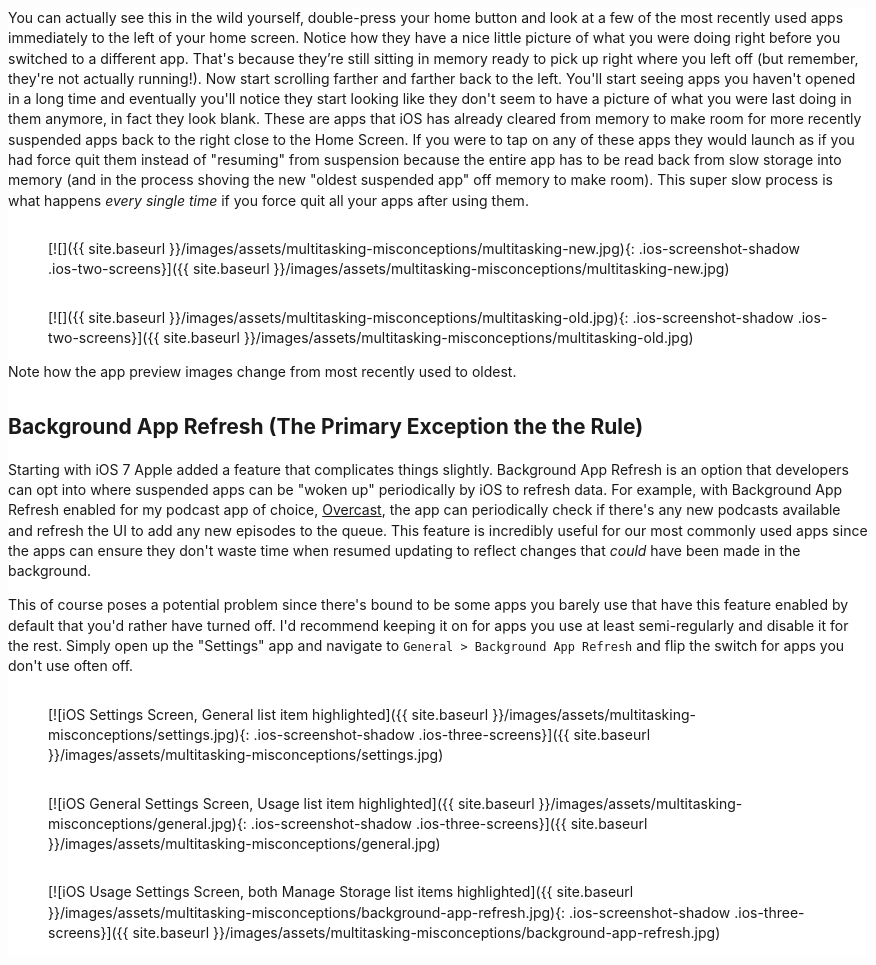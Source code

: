 You can actually see this in the wild yourself, double-press your home button and look at a few of the most recently used apps immediately to the left of your home screen. Notice how they have a nice little picture of what you were doing right before you switched to a different app. That's because they’re still sitting in memory ready to pick up right where you left off (but remember, they're not actually running!). Now start scrolling farther and farther back to the left. You'll start seeing apps you haven't opened in a long time and eventually you'll notice they start looking like they don't seem to have a picture of what you were last doing in them anymore, in fact they look blank. These are apps that iOS has already cleared from memory to make room for more recently suspended apps back to the right close to the Home Screen. If you were to tap on any of these apps they would launch as if you had force quit them instead of "resuming" from suspension because the entire app has to be read back from slow storage into memory (and in the process shoving the new "oldest suspended app" off memory to make room). This super slow process is what happens *every single time* if you force quit all your apps after using them.

<div markdown="1" class="responsive">
<figure markdown="1" style="display: inline-block;">
[![]({{ site.baseurl }}/images/assets/multitasking-misconceptions/multitasking-new.jpg){: .ios-screenshot-shadow .ios-two-screens}]({{ site.baseurl }}/images/assets/multitasking-misconceptions/multitasking-new.jpg)
</figure>
<figure markdown="1" style="display: inline-block;">
[![]({{ site.baseurl }}/images/assets/multitasking-misconceptions/multitasking-old.jpg){: .ios-screenshot-shadow .ios-two-screens}]({{ site.baseurl }}/images/assets/multitasking-misconceptions/multitasking-old.jpg)
</figure>
<figcaption>
Note how the app preview images change from most recently used to oldest.
</figcaption>
</div>

Background App Refresh (The Primary Exception the the Rule)
-----------------------------------------------------------

Starting with iOS 7 Apple added a feature that complicates things slightly. Background App Refresh is an option that developers can opt into where suspended apps can be "woken up" periodically by iOS to refresh data. For example, with Background App Refresh enabled for my podcast app of choice, [Overcast](https://overcast.fm), the app can periodically check if there's any new podcasts available and refresh the UI to add any new episodes to the queue. This feature is incredibly useful for our most commonly used apps since the apps can ensure they don't waste time when resumed updating to reflect changes that *could* have been made in the background.

This of course poses a potential problem since there's bound to be some apps you barely use that have this feature enabled by default that you'd rather have turned off. I'd recommend keeping it on for apps you use at least semi-regularly and disable it for the rest. Simply open up the "Settings" app and navigate to `General > Background App Refresh` and flip the switch for apps you don't use often off.

<div markdown="1" class="responsive">
<figure markdown="1" style="display: inline-block;">
[![iOS Settings Screen, General list item highlighted]({{ site.baseurl }}/images/assets/multitasking-misconceptions/settings.jpg){: .ios-screenshot-shadow .ios-three-screens}]({{ site.baseurl }}/images/assets/multitasking-misconceptions/settings.jpg)
</figure>
<figure markdown="1" style="display: inline-block;">
[![iOS General Settings Screen, Usage list item highlighted]({{ site.baseurl }}/images/assets/multitasking-misconceptions/general.jpg){: .ios-screenshot-shadow .ios-three-screens}]({{ site.baseurl }}/images/assets/multitasking-misconceptions/general.jpg)
</figure>
<figure markdown="1" style="display: inline-block;">
[![iOS Usage Settings Screen, both Manage Storage list items highlighted]({{ site.baseurl }}/images/assets/multitasking-misconceptions/background-app-refresh.jpg){: .ios-screenshot-shadow .ios-three-screens}]({{ site.baseurl }}/images/assets/multitasking-misconceptions/background-app-refresh.jpg)
</figure>
</div>
